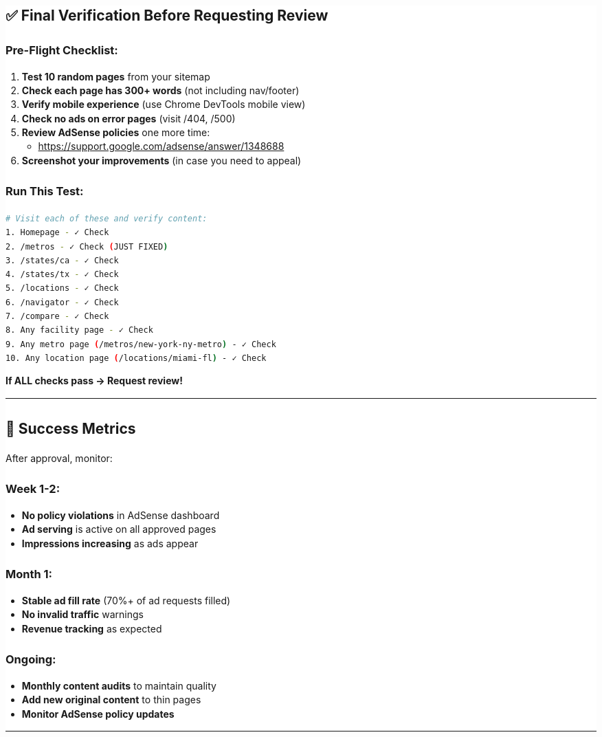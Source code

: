 
## ✅ Final Verification Before Requesting Review

### Pre-Flight Checklist:

1. **Test 10 random pages** from your sitemap
2. **Check each page has 300+ words** (not including nav/footer)
3. **Verify mobile experience** (use Chrome DevTools mobile view)
4. **Check no ads on error pages** (visit /404, /500)
5. **Review AdSense policies** one more time:
   - https://support.google.com/adsense/answer/1348688
6. **Screenshot your improvements** (in case you need to appeal)

### Run This Test:

```bash
# Visit each of these and verify content:
1. Homepage - ✓ Check
2. /metros - ✓ Check (JUST FIXED)
3. /states/ca - ✓ Check
4. /states/tx - ✓ Check
5. /locations - ✓ Check
6. /navigator - ✓ Check
7. /compare - ✓ Check
8. Any facility page - ✓ Check
9. Any metro page (/metros/new-york-ny-metro) - ✓ Check
10. Any location page (/locations/miami-fl) - ✓ Check
```

**If ALL checks pass → Request review!**

---

## 🎯 Success Metrics

After approval, monitor:

### Week 1-2:
- **No policy violations** in AdSense dashboard
- **Ad serving** is active on all approved pages
- **Impressions increasing** as ads appear

### Month 1:
- **Stable ad fill rate** (70%+ of ad requests filled)
- **No invalid traffic** warnings
- **Revenue tracking** as expected

### Ongoing:
- **Monthly content audits** to maintain quality
- **Add new original content** to thin pages
- **Monitor AdSense policy updates**

---